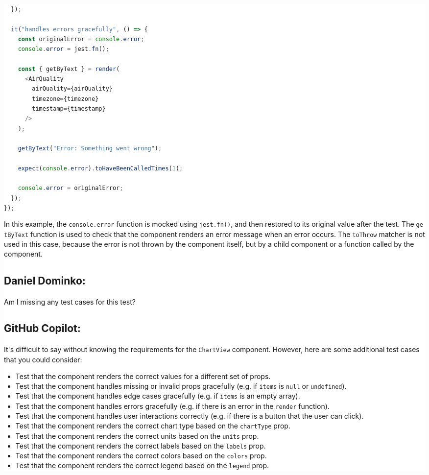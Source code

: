 ```javascript
  });

  it("handles errors gracefully", () => {
    const originalError = console.error;
    console.error = jest.fn();

    const { getByText } = render(
      <AirQuality
        airQuality={airQuality}
        timezone={timezone}
        timestamp={timestamp}
      />
    );

    getByText("Error: Something went wrong");

    expect(console.error).toHaveBeenCalledTimes(1);

    console.error = originalError;
  });
});
```

In this example, the `console.error` function is mocked using `jest.fn()`, and then restored to its original value after the test. The `getByText` function is used to check that the component renders an error message when an error occurs. The `toThrow` matcher is not used in this case, because the error is not thrown by the component itself, but by a child component or a function called by the component.

Daniel Dominko: 
---
Am I missing any test cases for this test?

GitHub Copilot: 
---
It's difficult to say without knowing the requirements for the `ChartView` component. However, here are some additional test cases that you could consider:

- Test that the component renders the correct values for a different set of props.
- Test that the component handles missing or invalid props gracefully (e.g. if `items` is `null` or `undefined`).
- Test that the component handles edge cases gracefully (e.g. if `items` is an empty array).
- Test that the component handles errors gracefully (e.g. if there is an error in the `render` function).
- Test that the component handles user interactions correctly (e.g. if there is a button that the user can click).
- Test that the component renders the correct chart type based on the `chartType` prop.
- Test that the component renders the correct units based on the `units` prop.
- Test that the component renders the correct labels based on the `labels` prop.
- Test that the component renders the correct colors based on the `colors` prop.
- Test that the component renders the correct legend based on the `legend` prop.
